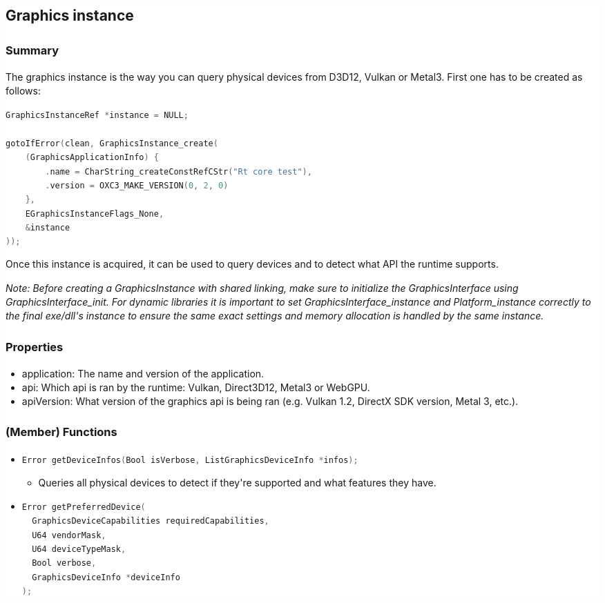 ## Graphics instance

### Summary

The graphics instance is the way you can query physical devices from D3D12, Vulkan or Metal3. First one has to be created as follows:

```c
GraphicsInstanceRef *instance = NULL;

gotoIfError(clean, GraphicsInstance_create(
	(GraphicsApplicationInfo) {
	    .name = CharString_createConstRefCStr("Rt core test"),
    	.version = OXC3_MAKE_VERSION(0, 2, 0)
	},
    EGraphicsInstanceFlags_None,
    &instance
));
```

Once this instance is acquired, it can be used to query devices and to detect what API the runtime supports.

*Note: Before creating a GraphicsInstance with shared linking, make sure to initialize the GraphicsInterface using GraphicsInterface_init. For dynamic libraries it is important to set GraphicsInterface_instance and Platform_instance correctly to the final exe/dll's instance to ensure the same exact settings and memory allocation is handled by the same instance.*

### Properties

- application: The name and version of the application.
- api: Which api is ran by the runtime: Vulkan, Direct3D12, Metal3 or WebGPU.
- apiVersion: What version of the graphics api is being ran (e.g. Vulkan 1.2, DirectX SDK version, Metal 3, etc.).

### (Member) Functions

- ```c
  Error getDeviceInfos(Bool isVerbose, ListGraphicsDeviceInfo *infos);
  ```

  - Queries all physical devices to detect if they're supported and what features they have.

- ```c
  Error getPreferredDevice(
  	GraphicsDeviceCapabilities requiredCapabilities,
  	U64 vendorMask,
  	U64 deviceTypeMask,
  	Bool verbose,
  	GraphicsDeviceInfo *deviceInfo
  );
  ```
